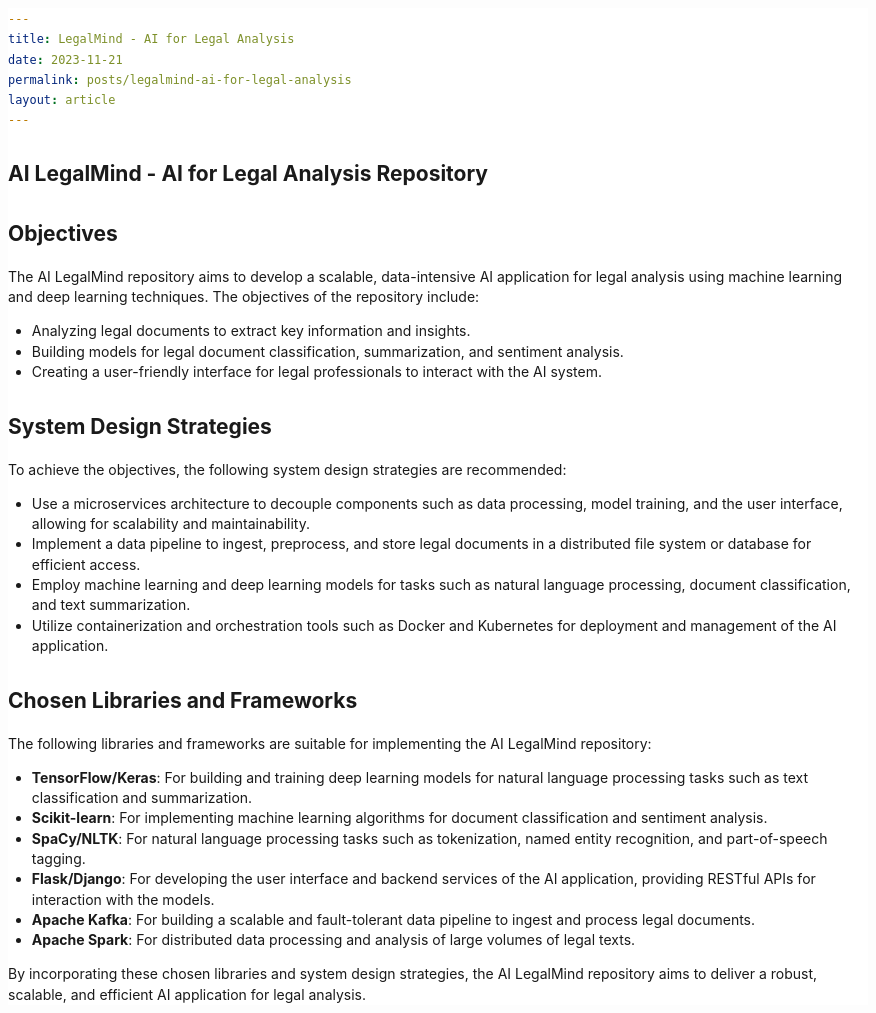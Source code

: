 ```yaml
---
title: LegalMind - AI for Legal Analysis
date: 2023-11-21
permalink: posts/legalmind-ai-for-legal-analysis
layout: article
---
```


## AI LegalMind - AI for Legal Analysis Repository

## Objectives

The AI LegalMind repository aims to develop a scalable, data-intensive AI application for legal analysis using machine learning and deep learning techniques. The objectives of the repository include:

- Analyzing legal documents to extract key information and insights.
- Building models for legal document classification, summarization, and sentiment analysis.
- Creating a user-friendly interface for legal professionals to interact with the AI system.

## System Design Strategies

To achieve the objectives, the following system design strategies are recommended:

- Use a microservices architecture to decouple components such as data processing, model training, and the user interface, allowing for scalability and maintainability.
- Implement a data pipeline to ingest, preprocess, and store legal documents in a distributed file system or database for efficient access.
- Employ machine learning and deep learning models for tasks such as natural language processing, document classification, and text summarization.
- Utilize containerization and orchestration tools such as Docker and Kubernetes for deployment and management of the AI application.

## Chosen Libraries and Frameworks

The following libraries and frameworks are suitable for implementing the AI LegalMind repository:

- **TensorFlow/Keras**: For building and training deep learning models for natural language processing tasks such as text classification and summarization.
- **Scikit-learn**: For implementing machine learning algorithms for document classification and sentiment analysis.
- **SpaCy/NLTK**: For natural language processing tasks such as tokenization, named entity recognition, and part-of-speech tagging.
- **Flask/Django**: For developing the user interface and backend services of the AI application, providing RESTful APIs for interaction with the models.
- **Apache Kafka**: For building a scalable and fault-tolerant data pipeline to ingest and process legal documents.
- **Apache Spark**: For distributed data processing and analysis of large volumes of legal texts.

By incorporating these chosen libraries and system design strategies, the AI LegalMind repository aims to deliver a robust, scalable, and efficient AI application for legal analysis.
